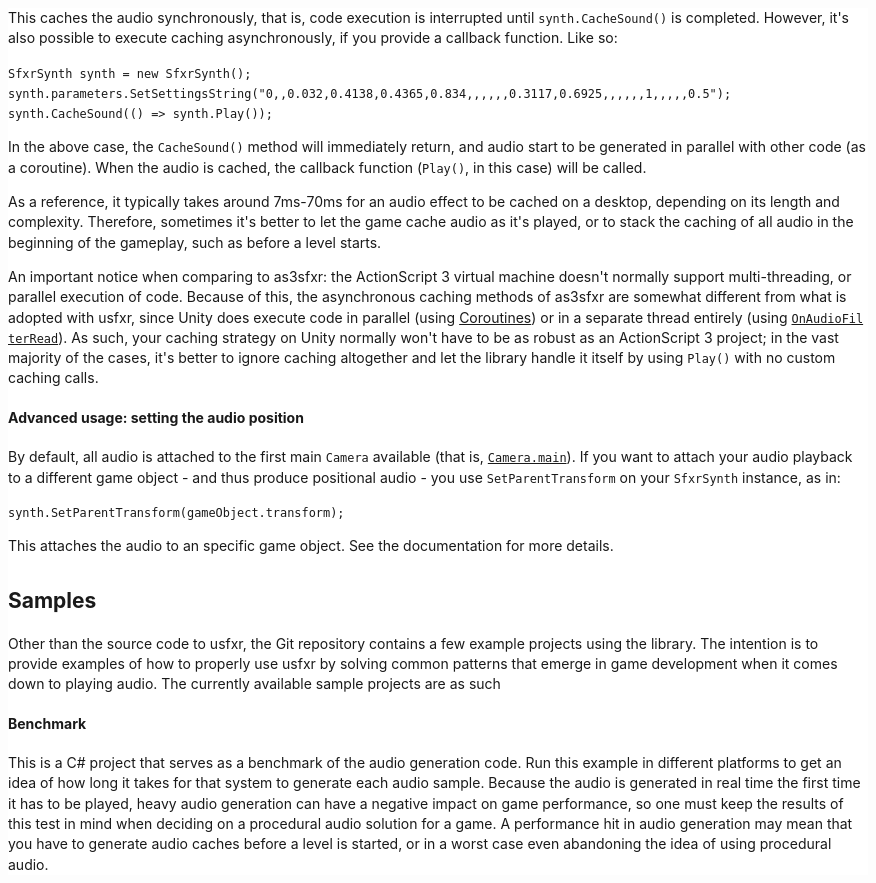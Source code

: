 This caches the audio synchronously, that is, code execution is interrupted until `synth.CacheSound()` is completed. However, it's also possible to execute caching asynchronously, if you provide a callback function. Like so:

	SfxrSynth synth = new SfxrSynth();
	synth.parameters.SetSettingsString("0,,0.032,0.4138,0.4365,0.834,,,,,,0.3117,0.6925,,,,,,1,,,,,0.5");
	synth.CacheSound(() => synth.Play());

In the above case, the `CacheSound()` method will immediately return, and audio start to be generated in parallel with other code (as a coroutine). When the audio is cached, the callback function (`Play()`, in this case) will be called.

As a reference, it typically takes around 7ms-70ms for an audio effect to be cached on a desktop, depending on its length and complexity. Therefore, sometimes it's better to let the game cache audio as it's played, or to stack the caching of all audio in the beginning of the gameplay, such as before a level starts.

An important notice when comparing to as3sfxr: the ActionScript 3 virtual machine doesn't normally support multi-threading, or parallel execution of code. Because of this, the asynchronous caching methods of as3sfxr are somewhat different from what is adopted with usfxr, since Unity does execute code in parallel (using [Coroutines](http://docs.unity3d.com/Documentation//ScriptReference/index.Coroutines_26_Yield.html)) or in a separate thread entirely (using [`OnAudioFilterRead`](http://docs.unity3d.com/Documentation/ScriptReference/MonoBehaviour.OnAudioFilterRead.html)). As such, your caching strategy on Unity normally won't have to be as robust as an ActionScript 3 project; in the vast majority of the cases, it's better to ignore caching altogether and let the library handle it itself by using `Play()` with no custom caching calls.


#### Advanced usage: setting the audio position

By default, all audio is attached to the first main `Camera` available (that is, [`Camera.main`](http://docs.unity3d.com/Documentation/ScriptReference/Camera-main.html)). If you want to attach your audio playback to a different game object - and thus produce positional audio - you use `SetParentTransform` on your `SfxrSynth` instance, as in:

	synth.SetParentTransform(gameObject.transform);

This attaches the audio to an specific game object. See the documentation for more details.


Samples
-------

Other than the source code to usfxr, the Git repository contains a few example projects using the library. The intention is to provide examples of how to properly use usfxr by solving common patterns that emerge in game development when it comes down to playing audio. The currently available sample projects are as such


#### Benchmark

This is a C# project that serves as a benchmark of the audio generation code. Run this example in different platforms to get an idea of how long it takes for that system to generate each audio sample. Because the audio is generated in real time the first time it has to be played, heavy audio generation can have a negative impact on game performance, so one must keep the results of this test in mind when deciding on a procedural audio solution for a game. A performance hit in audio generation may mean that you have to generate audio caches before a level is started, or in a worst case even abandoning the idea of using procedural audio.

